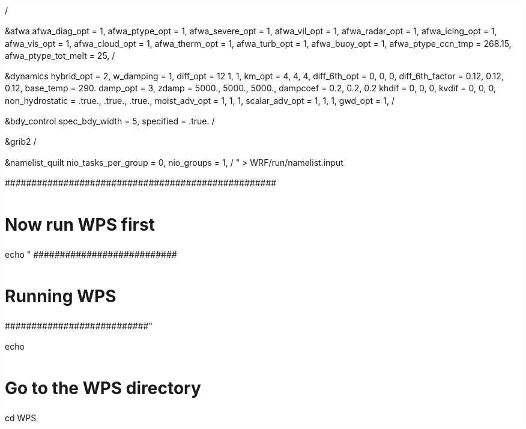 /

&afwa
 afwa_diag_opt			 = 1,
 afwa_ptype_opt  		 = 1,
 afwa_severe_opt    	   	 = 1,
 afwa_vil_opt       	   	 = 1,
 afwa_radar_opt     	   	 = 1,
 afwa_icing_opt     	   	 = 1,
 afwa_vis_opt       	   	 = 1,
 afwa_cloud_opt     	   	 = 1,
 afwa_therm_opt     	   	 = 1,
 afwa_turb_opt      	   	 = 1,
 afwa_buoy_opt      	   	 = 1,
 afwa_ptype_ccn_tmp 		 = 268.15,
 afwa_ptype_tot_melt         = 25,
/

&dynamics
 hybrid_opt                  = 2,
 w_damping                   = 1,
 diff_opt                    = 12      1,      1,
 km_opt                      = 4,      4,      4,
 diff_6th_opt                = 0,      0,      0,
 diff_6th_factor             = 0.12,   0.12,   0.12,
 base_temp                   = 290.
 damp_opt                    = 3,
 zdamp                       = 5000.,  5000.,  5000.,
 dampcoef                    = 0.2,    0.2,    0.2
 khdif                       = 0,      0,      0,
 kvdif                       = 0,      0,      0,
 non_hydrostatic             = .true., .true., .true.,
 moist_adv_opt               = 1,      1,      1,
 scalar_adv_opt              = 1,      1,      1,
 gwd_opt                     = 1,
/

&bdy_control
 spec_bdy_width              = 5,
 specified                   = .true.
/

 &grib2
/

&namelist_quilt
 nio_tasks_per_group = 0,
 nio_groups = 1,
/
" > WRF/run/namelist.input

###################################################
# Now run WPS first
echo "
###########################
#	Running WPS       #
###########################"

echo

# Go to the WPS directory
cd WPS
